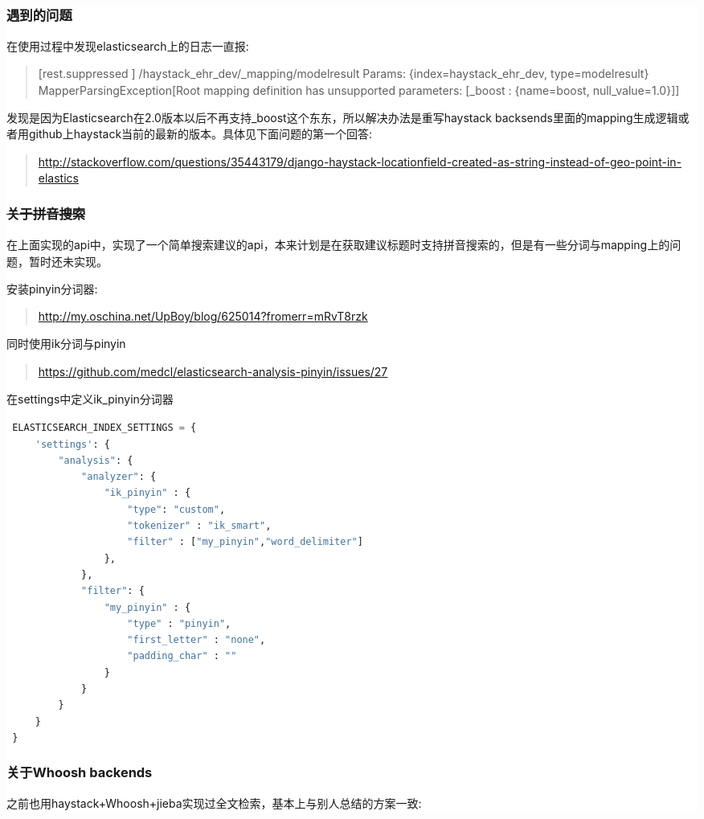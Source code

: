 ### 遇到的问题

在使用过程中发现elasticsearch上的日志一直报:

> [rest.suppressed          ] /haystack_ehr_dev/_mapping/modelresult Params: {index=haystack_ehr_dev, type=modelresult}
MapperParsingException[Root mapping definition has unsupported parameters:  [_boost : {name=boost, null_value=1.0}]]

发现是因为Elasticsearch在2.0版本以后不再支持_boost这个东东，所以解决办法是重写haystack backsends里面的mapping生成逻辑或者用github上haystack当前的最新的版本。具体见下面问题的第一个回答:

> <http://stackoverflow.com/questions/35443179/django-haystack-locationfield-created-as-string-instead-of-geo-point-in-elastics>  

### ~~关于拼音搜索~~

在上面实现的api中，实现了一个简单搜索建议的api，本来计划是在获取建议标题时支持拼音搜索的，但是有一些分词与mapping上的问题，暂时还未实现。

安装pinyin分词器:

> <http://my.oschina.net/UpBoy/blog/625014?fromerr=mRvT8rzk>

同时使用ik分词与pinyin

> <https://github.com/medcl/elasticsearch-analysis-pinyin/issues/27>

在settings中定义ik_pinyin分词器

```python
 ELASTICSEARCH_INDEX_SETTINGS = {
     'settings': {
         "analysis": {
             "analyzer": {
                 "ik_pinyin" : {
                     "type": "custom",
                     "tokenizer" : "ik_smart",
                     "filter" : ["my_pinyin","word_delimiter"]
                 },
             },
             "filter": {
                 "my_pinyin" : {
                     "type" : "pinyin",
                     "first_letter" : "none",
                     "padding_char" : ""
                 }
             }
         }
     }
 }
```

### 关于Whoosh backends

之前也用haystack+Whoosh+jieba实现过全文检索，基本上与别人总结的方案一致:
